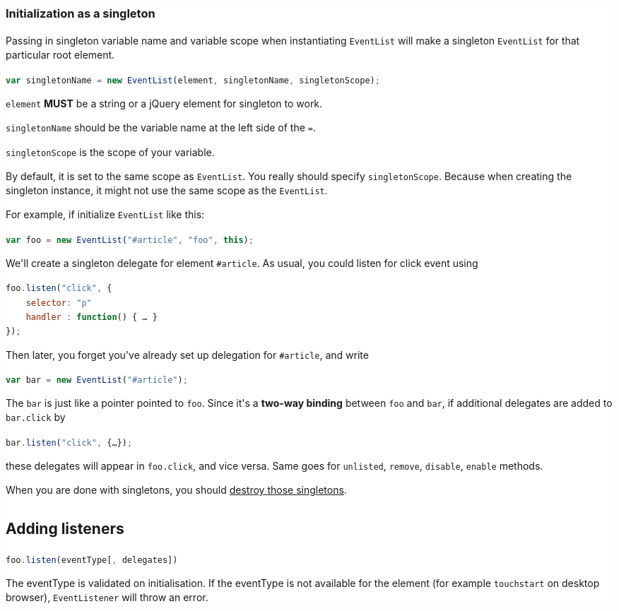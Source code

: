 ### [](id:singleton)Initialization as a singleton

Passing in singleton variable name and variable scope when instantiating `EventList` will make a singleton `EventList` for that particular root element.

```javascript
var singletonName = new EventList(element, singletonName, singletonScope);
```

`element` **MUST** be a string or a jQuery element for singleton to work.
	
`singletonName` should be the variable name at the left side of the `=`.

`singletonScope` is the scope of your variable. 

By default, it is set to the same scope as `EventList`. You really should specify `singletonScope`. Because when creating the singleton instance, it might not use the same scope as the `EventList`.

For example, if initialize `EventList` like this:

```javascript	
var foo = new EventList("#article", "foo", this);
```

We'll create a singleton delegate for element `#article`. As usual, you could listen for click event using

```javascript	
foo.listen("click", { 
    selector: "p"
    handler : function() { … }
});
```

Then later, you forget you've already set up delegation for `#article`, and write

```javascript
var bar = new EventList("#article");
```

The `bar` is just like a pointer pointed to `foo`. Since it's a **two-way binding** between `foo` and `bar`, if additional delegates are added to `bar.click` by

```javascript
bar.listen("click", {…});
```

these delegates will appear in `foo.click`, and vice versa. Same goes for `unlisted`, `remove`, `disable`, `enable` methods.

When you are done with singletons, you should [destroy those singletons](#destroy).


## [](id:add)Adding listeners

```javascript
foo.listen(eventType[, delegates])
```

The eventType is validated on initialisation. If the eventType is not available for the element (for example `touchstart` on desktop browser), `EventListener` will throw an error.
